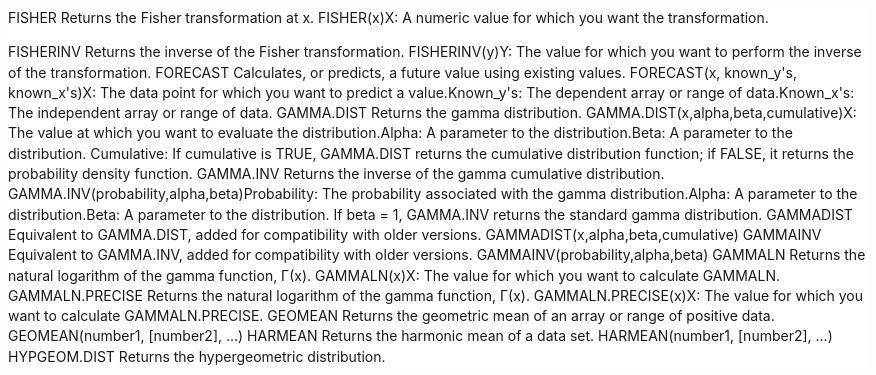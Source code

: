 FISHER</td><td>
Returns the Fisher transformation at x.</td><td>
FISHER(x)X: A numeric value for which you want the transformation.</td></tr>
<tr>
<td>
FISHERINV</td><td>
Returns the inverse of the Fisher transformation.</td><td>
FISHERINV(y)Y: The value for which you want to perform the inverse of the transformation.</td></tr>
<tr>
<td>
FORECAST</td><td>
Calculates, or predicts, a future value using existing values.</td><td>
FORECAST(x, known_y's, known_x's)X: The data point for which you want to predict a value.Known_y's: The dependent array or range of data.Known_x's: The independent array or range of data.</td></tr>
<tr>
<td>
GAMMA.DIST</td><td>
Returns the gamma distribution.</td><td>
GAMMA.DIST(x,alpha,beta,cumulative)X: The value at which you want to evaluate the distribution.Alpha: A parameter to the distribution.Beta: A parameter to the distribution. Cumulative: If cumulative is TRUE, GAMMA.DIST returns the cumulative distribution function; if FALSE, it returns the probability density function.</td></tr>
<tr>
<td>
GAMMA.INV</td><td>
Returns the inverse of the gamma cumulative distribution.</td><td>
GAMMA.INV(probability,alpha,beta)Probability: The probability associated with the gamma distribution.Alpha: A parameter to the distribution.Beta: A parameter to the distribution. If beta = 1, GAMMA.INV returns the standard gamma distribution.</td></tr>
<tr>
<td>
GAMMADIST</td><td>
Equivalent to GAMMA.DIST, added for compatibility with older versions.</td><td>
GAMMADIST(x,alpha,beta,cumulative)</td></tr>
<tr>
<td>
GAMMAINV</td><td>
Equivalent to GAMMA.INV, added for compatibility with older versions.</td><td>
GAMMAINV(probability,alpha,beta)</td></tr>
<tr>
<td>
GAMMALN</td><td>
Returns the natural logarithm of the gamma function, Γ(x).</td><td>
GAMMALN(x)X: The value for which you want to calculate GAMMALN.</td></tr>
<tr>
<td>
GAMMALN.PRECISE</td><td>
Returns the natural logarithm of the gamma function, Γ(x).</td><td>
GAMMALN.PRECISE(x)X: The value for which you want to calculate GAMMALN.PRECISE.</td></tr>
<tr>
<td>
GEOMEAN</td><td>
Returns the geometric mean of an array or range of positive data.</td><td>
GEOMEAN(number1, [number2], ...)</td></tr>
<tr>
<td>
HARMEAN</td><td>
Returns the harmonic mean of a data set.</td><td>
HARMEAN(number1, [number2], ...)</td></tr>
<tr>
<td>
HYPGEOM.DIST</td><td>
Returns the hypergeometric distribution.</td><td>